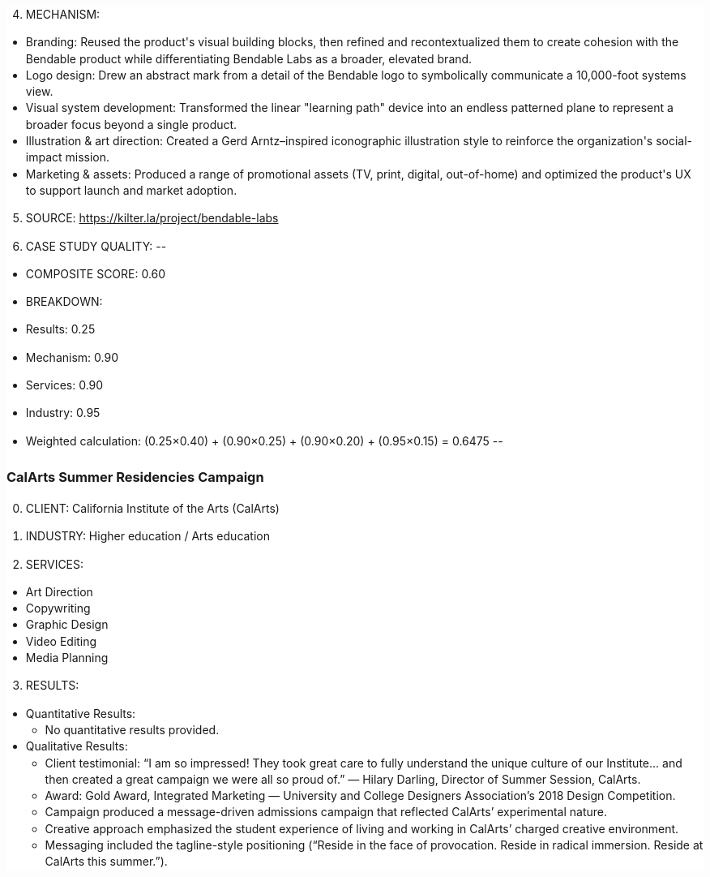 4. MECHANISM:
- Branding: Reused the product's visual building blocks, then refined and recontextualized them to create cohesion with the Bendable product while differentiating Bendable Labs as a broader, elevated brand.
- Logo design: Drew an abstract mark from a detail of the Bendable logo to symbolically communicate a 10,000-foot systems view.
- Visual system development: Transformed the linear "learning path" device into an endless patterned plane to represent a broader focus beyond a single product.
- Illustration & art direction: Created a Gerd Arntz–inspired iconographic illustration style to reinforce the organization's social-impact mission.
- Marketing & assets: Produced a range of promotional assets (TV, print, digital, out-of-home) and optimized the product's UX to support launch and market adoption.

5. SOURCE: https://kilter.la/project/bendable-labs

6. CASE STUDY QUALITY:
--
-  COMPOSITE SCORE: 0.60

-  BREAKDOWN: 
  - Results: 0.25
  - Mechanism: 0.90
  - Services: 0.90
  - Industry: 0.95
- Weighted calculation: (0.25×0.40) + (0.90×0.25) + (0.90×0.20) + (0.95×0.15) = 0.6475
--

### CalArts Summer Residencies Campaign

0. CLIENT: California Institute of the Arts (CalArts)

1. INDUSTRY: Higher education / Arts education

2. SERVICES:
- Art Direction
- Copywriting
- Graphic Design
- Video Editing
- Media Planning

3. RESULTS:
- Quantitative Results:
  - No quantitative results provided.
- Qualitative Results:
  - Client testimonial: “I am so impressed! They took great care to fully understand the unique culture of our Institute... and then created a great campaign we were all so proud of.” — Hilary Darling, Director of Summer Session, CalArts.
  - Award: Gold Award, Integrated Marketing — University and College Designers Association’s 2018 Design Competition.
  - Campaign produced a message-driven admissions campaign that reflected CalArts’ experimental nature.
  - Creative approach emphasized the student experience of living and working in CalArts’ charged creative environment.
  - Messaging included the tagline-style positioning (“Reside in the face of provocation. Reside in radical immersion. Reside at CalArts this summer.”).
